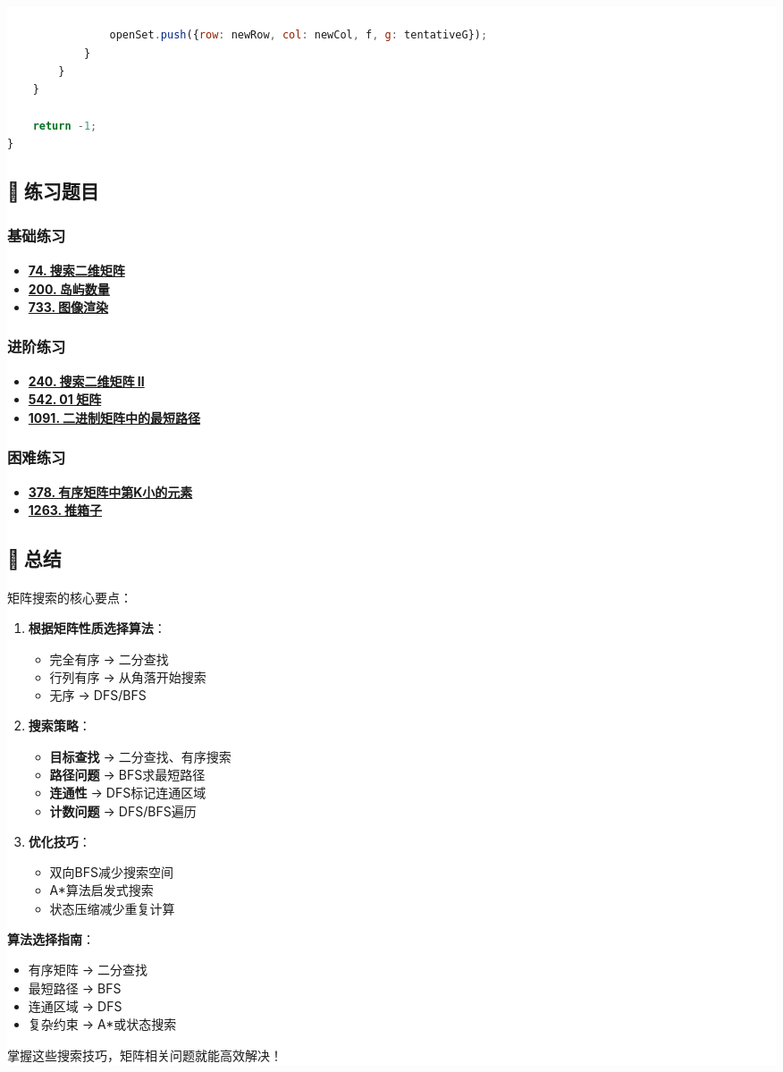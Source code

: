 ```javascript
                
                openSet.push({row: newRow, col: newCol, f, g: tentativeG});
            }
        }
    }
    
    return -1;
}
```

## 🎯 练习题目

### 基础练习
- **[74. 搜索二维矩阵](https://leetcode.cn/problems/search-a-2d-matrix/)**
- **[200. 岛屿数量](https://leetcode.cn/problems/number-of-islands/)**
- **[733. 图像渲染](https://leetcode.cn/problems/flood-fill/)**

### 进阶练习
- **[240. 搜索二维矩阵 II](https://leetcode.cn/problems/search-a-2d-matrix-ii/)**
- **[542. 01 矩阵](https://leetcode.cn/problems/01-matrix/)**
- **[1091. 二进制矩阵中的最短路径](https://leetcode.cn/problems/shortest-path-in-binary-matrix/)**

### 困难练习
- **[378. 有序矩阵中第K小的元素](https://leetcode.cn/problems/kth-smallest-element-in-a-sorted-matrix/)**
- **[1263. 推箱子](https://leetcode.cn/problems/minimum-moves-to-move-a-box-to-their-target-location/)**

## 🔄 总结

矩阵搜索的核心要点：

1. **根据矩阵性质选择算法**：
   - 完全有序 → 二分查找
   - 行列有序 → 从角落开始搜索
   - 无序 → DFS/BFS

2. **搜索策略**：
   - **目标查找** → 二分查找、有序搜索
   - **路径问题** → BFS求最短路径
   - **连通性** → DFS标记连通区域
   - **计数问题** → DFS/BFS遍历

3. **优化技巧**：
   - 双向BFS减少搜索空间
   - A*算法启发式搜索
   - 状态压缩减少重复计算

**算法选择指南**：
- 有序矩阵 → 二分查找
- 最短路径 → BFS
- 连通区域 → DFS
- 复杂约束 → A*或状态搜索

掌握这些搜索技巧，矩阵相关问题就能高效解决！
